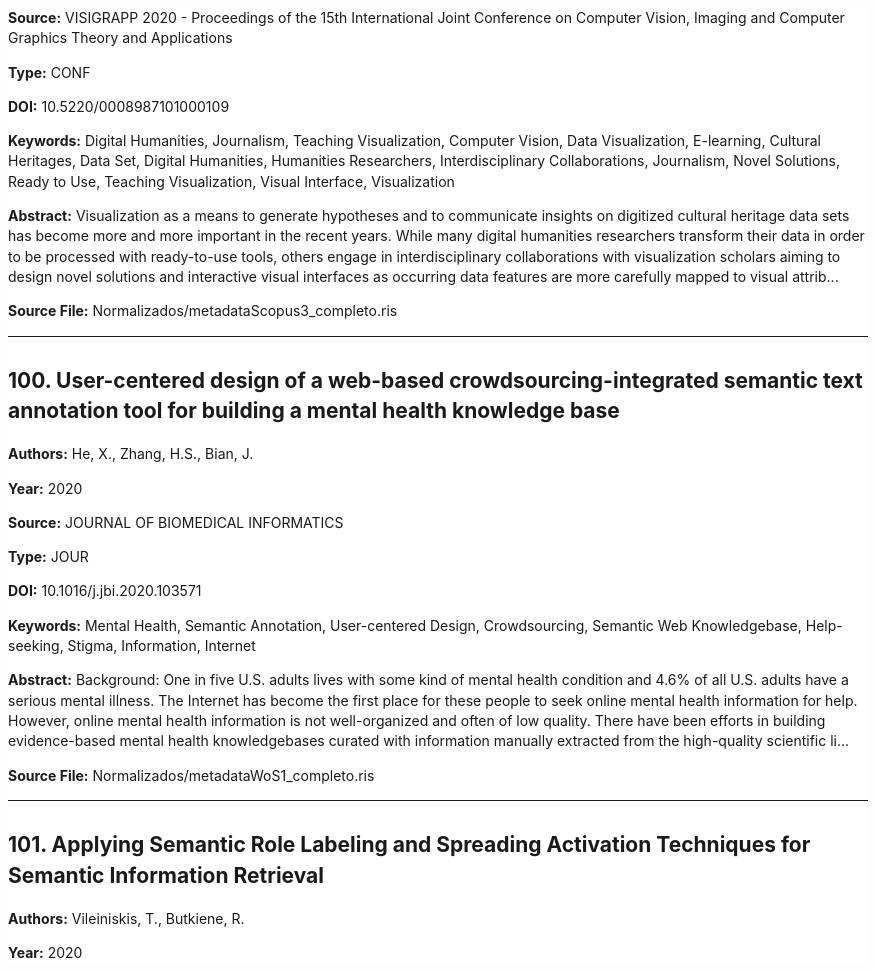 **Source:** VISIGRAPP 2020 - Proceedings of the 15th International Joint Conference on Computer Vision, Imaging and Computer Graphics Theory and Applications

**Type:** CONF

**DOI:** 10.5220/0008987101000109

**Keywords:** Digital Humanities, Journalism, Teaching Visualization, Computer Vision, Data Visualization, E-learning, Cultural Heritages, Data Set, Digital Humanities, Humanities Researchers, Interdisciplinary Collaborations, Journalism, Novel Solutions, Ready to Use, Teaching Visualization, Visual Interface, Visualization

**Abstract:** Visualization as a means to generate hypotheses and to communicate insights on digitized cultural heritage data sets has become more and more important in the recent years. While many digital humanities researchers transform their data in order to be processed with ready-to-use tools, others engage in interdisciplinary collaborations with visualization scholars aiming to design novel solutions and interactive visual interfaces as occurring data features are more carefully mapped to visual attrib...

**Source File:** Normalizados/metadataScopus3_completo.ris

---

## 100. User-centered design of a web-based crowdsourcing-integrated semantic text annotation tool for building a mental health knowledge base

**Authors:** He, X., Zhang, H.S., Bian, J.

**Year:** 2020

**Source:** JOURNAL OF BIOMEDICAL INFORMATICS

**Type:** JOUR

**DOI:** 10.1016/j.jbi.2020.103571

**Keywords:** Mental Health, Semantic Annotation, User-centered Design, Crowdsourcing, Semantic Web Knowledgebase, Help-seeking, Stigma, Information, Internet

**Abstract:** Background: One in five U.S. adults lives with some kind of mental health condition and 4.6% of all U.S. adults have a serious mental illness. The Internet has become the first place for these people to seek online mental health information for help. However, online mental health information is not well-organized and often of low quality. There have been efforts in building evidence-based mental health knowledgebases curated with information manually extracted from the high-quality scientific li...

**Source File:** Normalizados/metadataWoS1_completo.ris

---

## 101. Applying Semantic Role Labeling and Spreading Activation Techniques for Semantic Information Retrieval

**Authors:** Vileiniskis, T., Butkiene, R.

**Year:** 2020
